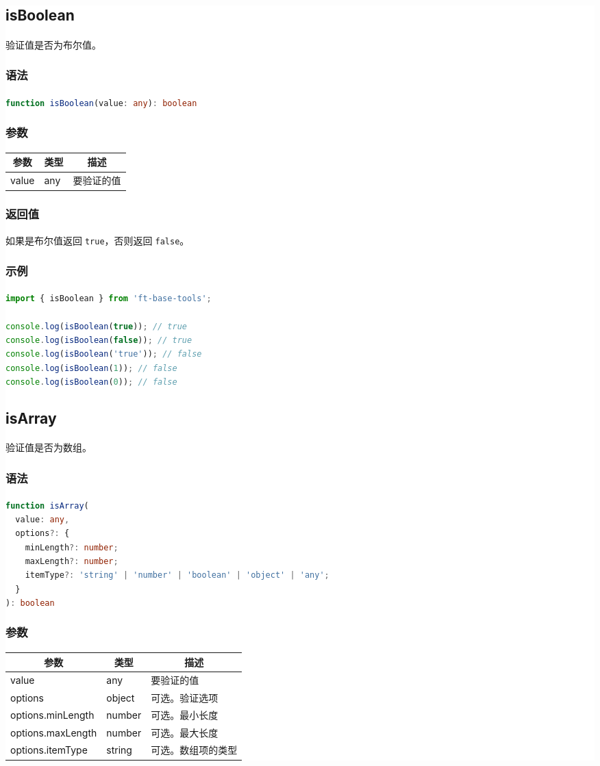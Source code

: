 ## isBoolean

验证值是否为布尔值。

### 语法

```typescript
function isBoolean(value: any): boolean
```

### 参数

| 参数 | 类型 | 描述 |
| --- | --- | --- |
| value | any | 要验证的值 |

### 返回值

如果是布尔值返回 `true`，否则返回 `false`。

### 示例

```javascript
import { isBoolean } from 'ft-base-tools';

console.log(isBoolean(true)); // true
console.log(isBoolean(false)); // true
console.log(isBoolean('true')); // false
console.log(isBoolean(1)); // false
console.log(isBoolean(0)); // false
```

## isArray

验证值是否为数组。

### 语法

```typescript
function isArray(
  value: any,
  options?: {
    minLength?: number;
    maxLength?: number;
    itemType?: 'string' | 'number' | 'boolean' | 'object' | 'any';
  }
): boolean
```

### 参数

| 参数 | 类型 | 描述 |
| --- | --- | --- |
| value | any | 要验证的值 |
| options | object | 可选。验证选项 |
| options.minLength | number | 可选。最小长度 |
| options.maxLength | number | 可选。最大长度 |
| options.itemType | string | 可选。数组项的类型 |
